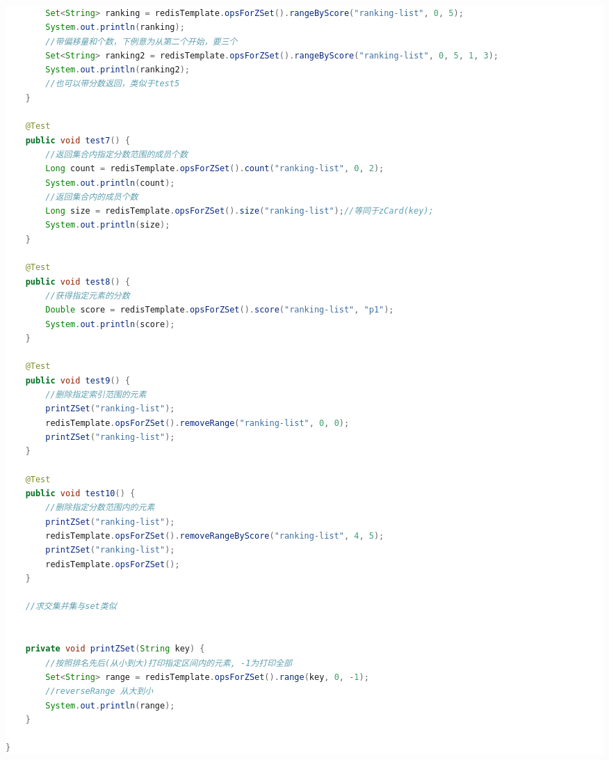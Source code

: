 ```java
        Set<String> ranking = redisTemplate.opsForZSet().rangeByScore("ranking-list", 0, 5);
        System.out.println(ranking);
        //带偏移量和个数，下例意为从第二个开始，要三个
        Set<String> ranking2 = redisTemplate.opsForZSet().rangeByScore("ranking-list", 0, 5, 1, 3);
        System.out.println(ranking2);
        //也可以带分数返回，类似于test5
    }
    
    @Test
    public void test7() {
        //返回集合内指定分数范围的成员个数
        Long count = redisTemplate.opsForZSet().count("ranking-list", 0, 2);
        System.out.println(count);
        //返回集合内的成员个数
        Long size = redisTemplate.opsForZSet().size("ranking-list");//等同于zCard(key);
        System.out.println(size);
    }
    
    @Test
    public void test8() {
        //获得指定元素的分数
        Double score = redisTemplate.opsForZSet().score("ranking-list", "p1");
        System.out.println(score);
    }
    
    @Test 
    public void test9() {
        //删除指定索引范围的元素
        printZSet("ranking-list");
        redisTemplate.opsForZSet().removeRange("ranking-list", 0, 0);
        printZSet("ranking-list");
    }
    
    @Test 
    public void test10() {
        //删除指定分数范围内的元素
        printZSet("ranking-list");
        redisTemplate.opsForZSet().removeRangeByScore("ranking-list", 4, 5);
        printZSet("ranking-list");
        redisTemplate.opsForZSet();
    }
    
    //求交集并集与set类似
    
    
    private void printZSet(String key) {
        //按照排名先后(从小到大)打印指定区间内的元素, -1为打印全部
        Set<String> range = redisTemplate.opsForZSet().range(key, 0, -1);
        //reverseRange 从大到小 
        System.out.println(range);
    }
    
}
```











